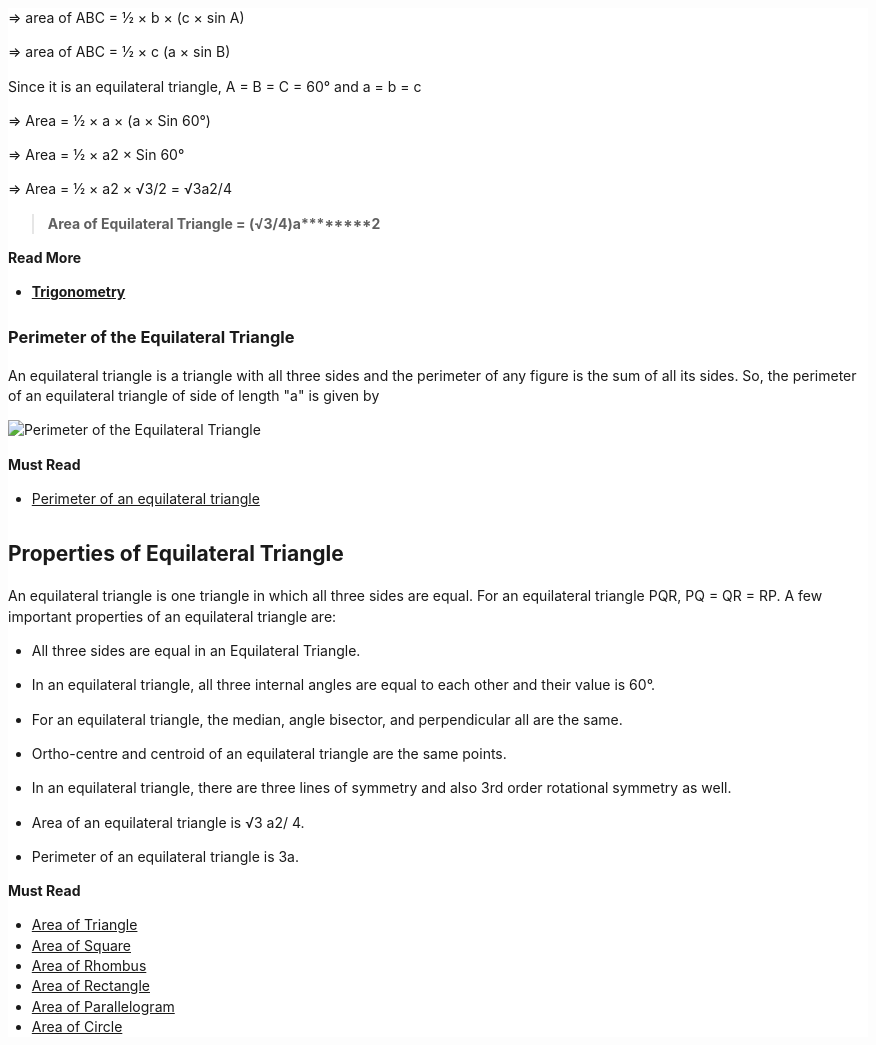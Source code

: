 ⇒ area of ABC = ½ × b × (c × sin A)

⇒ area of ABC = ½ × c (a × sin B)

Since it is an equilateral triangle, A = B = C = 60° and a = b = c

⇒ Area = ½ × a × (a × Sin 60°) 

⇒ Area = ½ × a2 × Sin 60°

⇒ Area = ½ × a2 × √3/2 = √3a2/4 

> ****Area of Equilateral Triangle = (√3/4)a********2****

****Read More****

- [****Trigonometry****](https://www.geeksforgeeks.org/maths/math-trigonometry/)

### ****Perimeter of the Equilateral Triangle****

An equilateral triangle is a triangle with all three sides and the perimeter of any figure is the sum of all its sides. So, the perimeter of an equilateral triangle of side of length "a" is given by 

![Perimeter of the Equilateral Triangle](https://media.geeksforgeeks.org/wp-content/uploads/20230320115308/3-(1).png)

****Must Read****

- [Perimeter of an equilateral triangle](https://www.geeksforgeeks.org/maths/how-to-find-the-perimeter-of-an-equilateral-triangle/)

## ****Properties of Equilateral Triangle****

An equilateral triangle is one triangle in which all three sides are equal. For an equilateral triangle PQR, PQ = QR = RP. A few important properties of an equilateral triangle are:

- All three sides are equal in an Equilateral Triangle.

- In an equilateral triangle, all three internal angles are equal to each other and their value is 60°.

- For an equilateral triangle, the median, angle bisector, and perpendicular all are the same.

- Ortho-centre and centroid of an equilateral triangle are the same points.

- In an equilateral triangle, there are three lines of symmetry and also 3rd order rotational symmetry as well.

- Area of an equilateral triangle is √3 a2/ 4.

- Perimeter of an equilateral triangle is 3a.

****Must Read****

- [Area of Triangle](https://www.geeksforgeeks.org/maths/area-of-triangle/)
- [Area of Square](https://www.geeksforgeeks.org/maths/area-of-a-square/)
- [Area of Rhombus](https://www.geeksforgeeks.org/maths/area-of-rhombus/)
- [Area of Rectangle](https://www.geeksforgeeks.org/maths/area-of-rectangle/)
- [Area of Parallelogram](https://www.geeksforgeeks.org/maths/area-of-parallelogram/)
- [Area of Circle](https://www.geeksforgeeks.org/maths/area-of-a-circle/)
